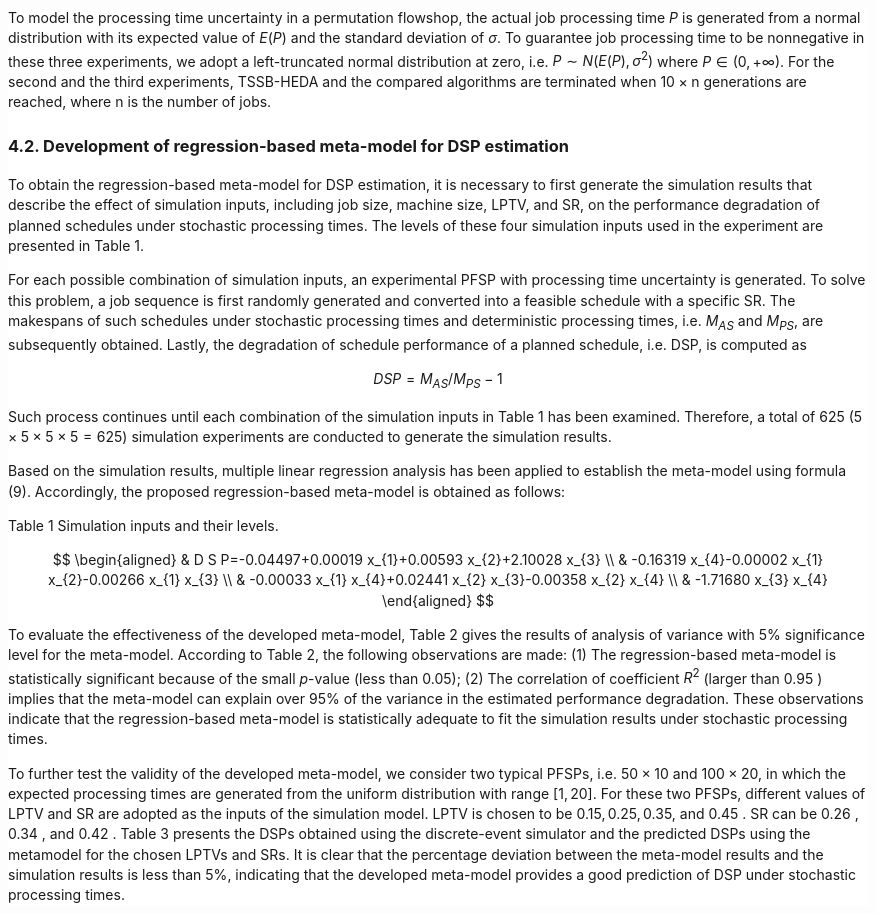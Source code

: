To model the processing time uncertainty in a permutation flowshop, the actual job processing time $P$ is generated from a normal distribution with its expected value of $E(P)$ and the standard deviation of $\sigma$. To guarantee job processing time to be nonnegative in these three experiments, we adopt a left-truncated normal distribution at zero, i.e. $P \sim N\left(E(P), \sigma^{2}\right)$ where $P \in(0,+\infty)$. For the second and the third experiments, TSSB-HEDA and the compared algorithms are terminated when $10 \times \mathrm{n}$ generations are reached, where n is the number of jobs.

### 4.2. Development of regression-based meta-model for DSP estimation

To obtain the regression-based meta-model for DSP estimation, it is necessary to first generate the simulation results that describe the effect of simulation inputs, including job size, machine size, LPTV, and SR, on the performance degradation of planned schedules under stochastic processing times. The levels of these four simulation inputs used in the experiment are presented in Table 1.

For each possible combination of simulation inputs, an experimental PFSP with processing time uncertainty is generated. To solve this problem, a job sequence is first randomly generated and converted into a feasible schedule with a specific SR. The makespans of such schedules under stochastic processing times and deterministic processing times, i.e. $M_{A S}$ and $M_{P S}$, are subsequently obtained. Lastly, the degradation of schedule performance of a planned schedule, i.e. DSP, is computed as

$$
D S P=M_{A S} / M_{P S}-1
$$

Such process continues until each combination of the simulation inputs in Table 1 has been examined. Therefore, a total of 625 $(5 \times 5 \times 5 \times 5=625)$ simulation experiments are conducted to generate the simulation results.

Based on the simulation results, multiple linear regression analysis has been applied to establish the meta-model using formula (9). Accordingly, the proposed regression-based meta-model is obtained as follows:

Table 1
Simulation inputs and their levels.

$$
\begin{aligned}
& D S P=-0.04497+0.00019 x_{1}+0.00593 x_{2}+2.10028 x_{3} \\
& -0.16319 x_{4}-0.00002 x_{1} x_{2}-0.00266 x_{1} x_{3} \\
& -0.00033 x_{1} x_{4}+0.02441 x_{2} x_{3}-0.00358 x_{2} x_{4} \\
& -1.71680 x_{3} x_{4}
\end{aligned}
$$

To evaluate the effectiveness of the developed meta-model, Table 2 gives the results of analysis of variance with $5 \%$ significance level for the meta-model. According to Table 2, the following observations are made: (1) The regression-based meta-model is statistically significant because of the small $p$-value (less than 0.05); (2) The correlation of coefficient $R^{2}$ (larger than 0.95 ) implies that the meta-model can explain over $95 \%$ of the variance in the estimated performance degradation. These observations indicate that the regression-based meta-model is statistically adequate to fit the simulation results under stochastic processing times.

To further test the validity of the developed meta-model, we consider two typical PFSPs, i.e. $50 \times 10$ and $100 \times 20$, in which the expected processing times are generated from the uniform distribution with range $[1,20]$. For these two PFSPs, different values of LPTV and SR are adopted as the inputs of the simulation model. LPTV is chosen to be $0.15,0.25,0.35$, and 0.45 . SR can be 0.26 , 0.34 , and 0.42 . Table 3 presents the DSPs obtained using the discrete-event simulator and the predicted DSPs using the metamodel for the chosen LPTVs and SRs. It is clear that the percentage deviation between the meta-model results and the simulation results is less than $5 \%$, indicating that the developed meta-model provides a good prediction of DSP under stochastic processing times.


[^0]:    * Corresponding author. Tel.: +86 2768753063.